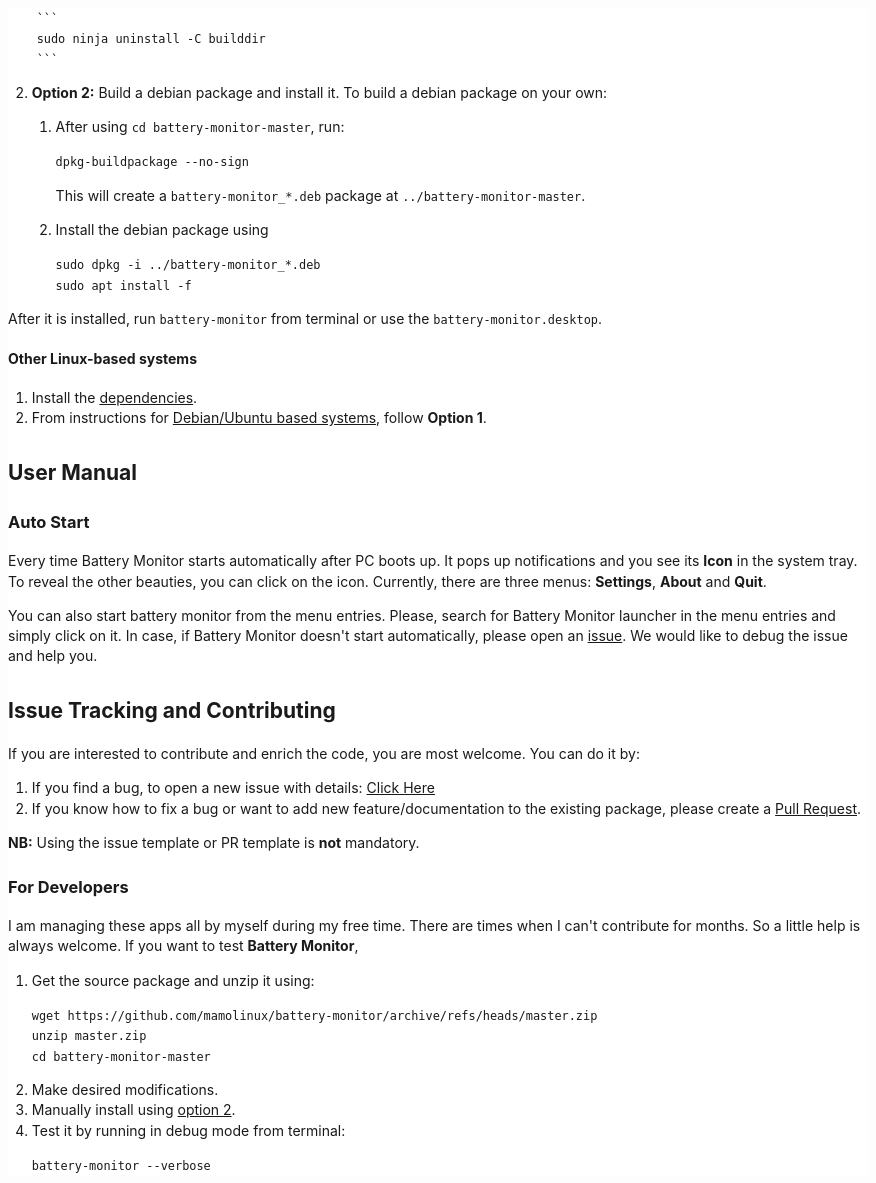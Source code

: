 		```
		sudo ninja uninstall -C builddir
		```

2. **Option 2:** Build a debian package and install it. To build a debian package on your own:
	1. After using `cd battery-monitor-master`, run:
		```
		dpkg-buildpackage --no-sign
		```
		This will create a `battery-monitor_*.deb` package at `../battery-monitor-master`.
		
	2. Install the debian package using
		```
		sudo dpkg -i ../battery-monitor_*.deb
		sudo apt install -f
		```
After it is installed, run `battery-monitor` from terminal or use the `battery-monitor.desktop`.

#### Other Linux-based systems
1. Install the [dependencies](#other-linux-based-distro).
2. From instructions for [Debian/Ubuntu based systems](#debianubuntu-based-systems), follow **Option 1**.

## User Manual

### Auto Start
Every time Battery Monitor starts automatically after PC boots up. It pops up notifications and you see its **Icon** in the system tray. To reveal the other beauties, you can click on the icon. Currently, there are three menus: **Settings**, **About** and **Quit**.

You can also start battery monitor from the menu entries. Please, search for Battery Monitor launcher in the menu entries and simply click on it. In case, if Battery Monitor doesn't start automatically, please open an [issue](#issue-tracking-and-contributing). We would like to debug the issue and help you.

## Issue Tracking and Contributing
If you are interested to contribute and enrich the code, you are most welcome. You can do it by:
1. If you find a bug, to open a new issue with details: [Click Here](https://github.com/mamolinux/battery-monitor/issues)
2. If you know how to fix a bug or want to add new feature/documentation to the existing package, please create a [Pull Request](https://github.com/mamolinux/battery-monitor/compare).

**NB:** Using the issue template or PR template is **not** mandatory.

### For Developers
I am managing these apps all by myself during my free time. There are times when I can't contribute for months. So a little help is always welcome. If you want to test **Battery Monitor**,
1. Get the source package and unzip it using:
	```
	wget https://github.com/mamolinux/battery-monitor/archive/refs/heads/master.zip
	unzip master.zip
	cd battery-monitor-master
	```
2. Make desired modifications.
3. Manually install using [option 2](#2-build-and-install-from-source).
4. Test it by running in debug mode from terminal:
	```
	battery-monitor --verbose
	```
